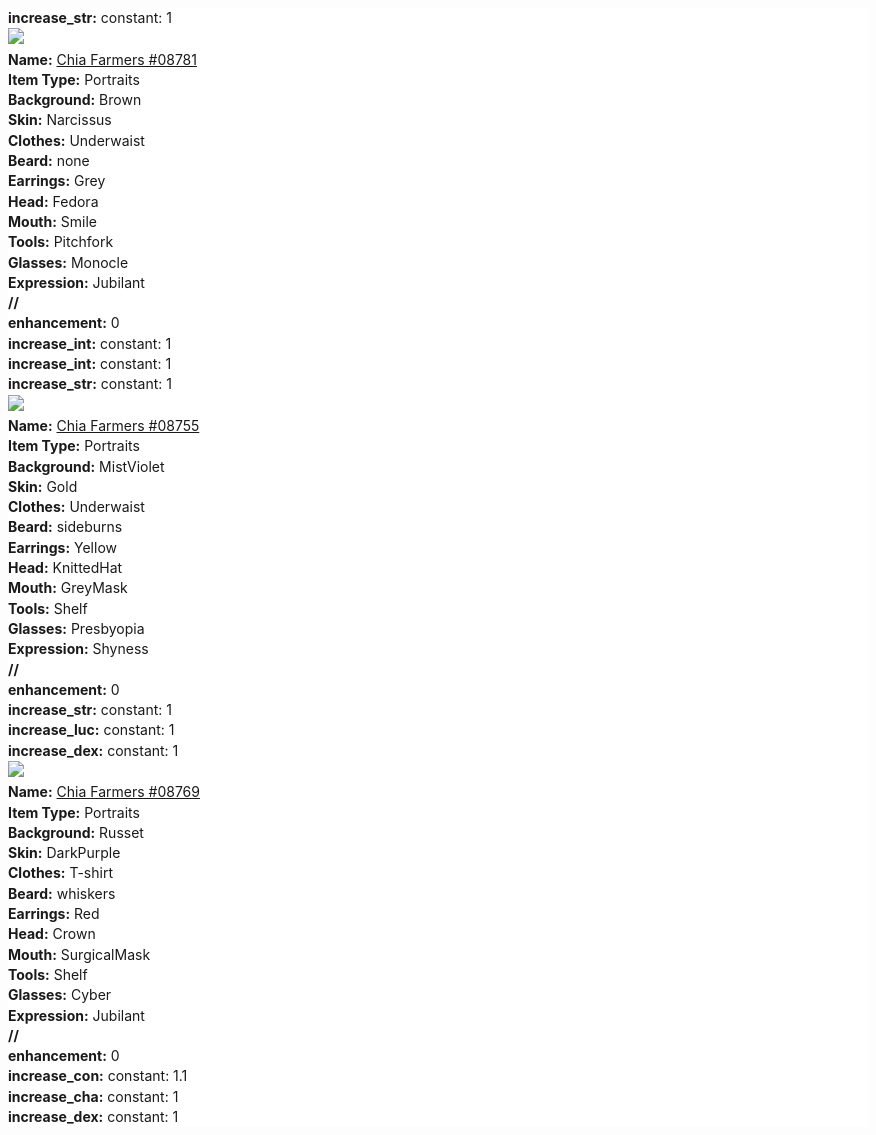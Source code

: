<div><strong>increase_str:</strong> constant: 1</div>
</div>
<div class="item_thumbnail">
<a href="https://mintgarden.io/nfts/nft1pr6ggr0f3jx0uxfpa83y32gvae0sc6pmcs6ujwdx682fq4xkar4qaj2f2e"><img loading="lazy" src="https://assets.mainnet.mintgarden.io/thumbnails/ddbb6cac39384ef51c96ea28e07d938bd756c101d644ed58bbd73b3cf2d9d724.webp"></a>
<div><strong>Name:</strong> <a href="https://mintgarden.io/nfts/nft1pr6ggr0f3jx0uxfpa83y32gvae0sc6pmcs6ujwdx682fq4xkar4qaj2f2e">Chia Farmers #08781</a></div>
<div><strong>Item Type:</strong> Portraits</div>
<div><strong>Background:</strong> Brown</div>
<div><strong>Skin:</strong> Narcissus</div>
<div><strong>Clothes:</strong> Underwaist</div>
<div><strong>Beard:</strong> none</div>
<div><strong>Earrings:</strong> Grey</div>
<div><strong>Head:</strong> Fedora</div>
<div><strong>Mouth:</strong> Smile</div>
<div><strong>Tools:</strong> Pitchfork</div>
<div><strong>Glasses:</strong> Monocle</div>
<div><strong>Expression:</strong> Jubilant</div>
<div><strong>//</strong></div><div><strong>enhancement:</strong> 0</div>
<div><strong>increase_int:</strong> constant: 1</div>
<div><strong>increase_int:</strong> constant: 1</div>
<div><strong>increase_str:</strong> constant: 1</div>
</div>
<div class="item_thumbnail">
<a href="https://mintgarden.io/nfts/nft12auyuddwmmm9ufxfcgx50pz3gx55udlj5cmnvp6cyhms65qrsweqae57w8"><img loading="lazy" src="https://assets.mainnet.mintgarden.io/thumbnails/1a3d38f442cfdfd4a725a879d3f7af97ba1d911b801d7e59a809240a042885a3.webp"></a>
<div><strong>Name:</strong> <a href="https://mintgarden.io/nfts/nft12auyuddwmmm9ufxfcgx50pz3gx55udlj5cmnvp6cyhms65qrsweqae57w8">Chia Farmers #08755</a></div>
<div><strong>Item Type:</strong> Portraits</div>
<div><strong>Background:</strong> MistViolet</div>
<div><strong>Skin:</strong> Gold</div>
<div><strong>Clothes:</strong> Underwaist</div>
<div><strong>Beard:</strong> sideburns</div>
<div><strong>Earrings:</strong> Yellow</div>
<div><strong>Head:</strong> KnittedHat</div>
<div><strong>Mouth:</strong> GreyMask</div>
<div><strong>Tools:</strong> Shelf</div>
<div><strong>Glasses:</strong> Presbyopia</div>
<div><strong>Expression:</strong> Shyness</div>
<div><strong>//</strong></div><div><strong>enhancement:</strong> 0</div>
<div><strong>increase_str:</strong> constant: 1</div>
<div><strong>increase_luc:</strong> constant: 1</div>
<div><strong>increase_dex:</strong> constant: 1</div>
</div>
<div class="item_thumbnail">
<a href="https://mintgarden.io/nfts/nft1lrrzzy35kmv0efj60l3hkswt8pwgqukkk3ecr09tjvmf2p3r08vqejwf35"><img loading="lazy" src="https://assets.mainnet.mintgarden.io/thumbnails/66f2d82d0fb2d0c48039e797c85ce89aa57b8c85d4949d47b604c45c840befef.webp"></a>
<div><strong>Name:</strong> <a href="https://mintgarden.io/nfts/nft1lrrzzy35kmv0efj60l3hkswt8pwgqukkk3ecr09tjvmf2p3r08vqejwf35">Chia Farmers #08769</a></div>
<div><strong>Item Type:</strong> Portraits</div>
<div><strong>Background:</strong> Russet</div>
<div><strong>Skin:</strong> DarkPurple</div>
<div><strong>Clothes:</strong> T-shirt</div>
<div><strong>Beard:</strong> whiskers</div>
<div><strong>Earrings:</strong> Red</div>
<div><strong>Head:</strong> Crown</div>
<div><strong>Mouth:</strong> SurgicalMask</div>
<div><strong>Tools:</strong> Shelf</div>
<div><strong>Glasses:</strong> Cyber</div>
<div><strong>Expression:</strong> Jubilant</div>
<div><strong>//</strong></div><div><strong>enhancement:</strong> 0</div>
<div><strong>increase_con:</strong> constant: 1.1</div>
<div><strong>increase_cha:</strong> constant: 1</div>
<div><strong>increase_dex:</strong> constant: 1</div>
</div>